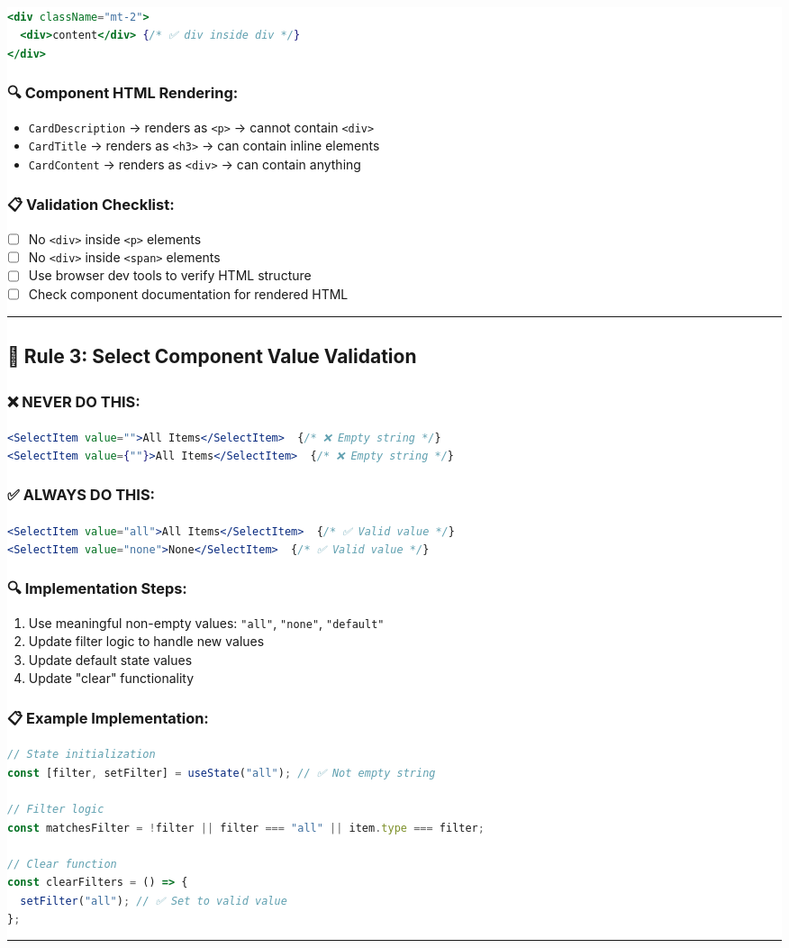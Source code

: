 ```jsx
<div className="mt-2">
  <div>content</div> {/* ✅ div inside div */}
</div>
```

### 🔍 Component HTML Rendering:

- `CardDescription` → renders as `<p>` → cannot contain `<div>`
- `CardTitle` → renders as `<h3>` → can contain inline elements
- `CardContent` → renders as `<div>` → can contain anything

### 📋 Validation Checklist:

- [ ] No `<div>` inside `<p>` elements
- [ ] No `<div>` inside `<span>` elements
- [ ] Use browser dev tools to verify HTML structure
- [ ] Check component documentation for rendered HTML

---

## 🔧 Rule 3: Select Component Value Validation

### ❌ NEVER DO THIS:

```jsx
<SelectItem value="">All Items</SelectItem>  {/* ❌ Empty string */}
<SelectItem value={""}>All Items</SelectItem>  {/* ❌ Empty string */}
```

### ✅ ALWAYS DO THIS:

```jsx
<SelectItem value="all">All Items</SelectItem>  {/* ✅ Valid value */}
<SelectItem value="none">None</SelectItem>  {/* ✅ Valid value */}
```

### 🔍 Implementation Steps:

1. Use meaningful non-empty values: `"all"`, `"none"`, `"default"`
2. Update filter logic to handle new values
3. Update default state values
4. Update "clear" functionality

### 📋 Example Implementation:

```typescript
// State initialization
const [filter, setFilter] = useState("all"); // ✅ Not empty string

// Filter logic
const matchesFilter = !filter || filter === "all" || item.type === filter;

// Clear function
const clearFilters = () => {
  setFilter("all"); // ✅ Set to valid value
};
```

---